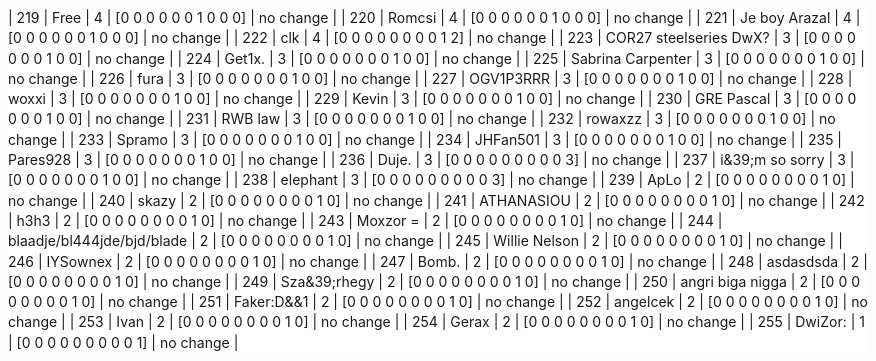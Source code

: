 |  219 | Free             |      4 | [0 0 0 0 0 0 1 0 0 0] | no change |
|  220 | Romcsi           |      4 | [0 0 0 0 0 0 1 0 0 0] | no change |
|  221 | Je boy Arazal    |      4 | [0 0 0 0 0 0 1 0 0 0] | no change |
|  222 | clk              |      4 | [0 0 0 0 0 0 0 0 1 2] | no change |
|  223 | COR27 steelseries DwX? |      3 | [0 0 0 0 0 0 0 1 0 0] | no change |
|  224 | Get1x.           |      3 | [0 0 0 0 0 0 0 1 0 0] | no change |
|  225 | Sabrina Carpenter |      3 | [0 0 0 0 0 0 0 1 0 0] | no change |
|  226 | fura             |      3 | [0 0 0 0 0 0 0 1 0 0] | no change |
|  227 | OGV1P3RRR        |      3 | [0 0 0 0 0 0 0 1 0 0] | no change |
|  228 | woxxi            |      3 | [0 0 0 0 0 0 0 1 0 0] | no change |
|  229 | Kevin            |      3 | [0 0 0 0 0 0 0 1 0 0] | no change |
|  230 | GRE Pascal       |      3 | [0 0 0 0 0 0 0 1 0 0] | no change |
|  231 | RWB law          |      3 | [0 0 0 0 0 0 0 1 0 0] | no change |
|  232 | rowaxzz          |      3 | [0 0 0 0 0 0 0 1 0 0] | no change |
|  233 | Spramo           |      3 | [0 0 0 0 0 0 0 1 0 0] | no change |
|  234 | JHFan501         |      3 | [0 0 0 0 0 0 0 1 0 0] | no change |
|  235 | Pares928         |      3 | [0 0 0 0 0 0 0 1 0 0] | no change |
|  236 | Duje.            |      3 | [0 0 0 0 0 0 0 0 0 3] | no change |
|  237 | i&39;m so sorry  |      3 | [0 0 0 0 0 0 0 1 0 0] | no change |
|  238 | elephant         |      3 | [0 0 0 0 0 0 0 0 0 3] | no change |
|  239 | ApLo             |      2 | [0 0 0 0 0 0 0 0 1 0] | no change |
|  240 | skazy            |      2 | [0 0 0 0 0 0 0 0 1 0] | no change |
|  241 | ATHANASIOU       |      2 | [0 0 0 0 0 0 0 0 1 0] | no change |
|  242 | h3h3             |      2 | [0 0 0 0 0 0 0 0 1 0] | no change |
|  243 | Moxzor =         |      2 | [0 0 0 0 0 0 0 0 1 0] | no change |
|  244 | blaadje/bl444jde/bjd/blade |      2 | [0 0 0 0 0 0 0 0 1 0] | no change |
|  245 | Willie Nelson    |      2 | [0 0 0 0 0 0 0 0 1 0] | no change |
|  246 | IYSownex         |      2 | [0 0 0 0 0 0 0 0 1 0] | no change |
|  247 | Bomb.            |      2 | [0 0 0 0 0 0 0 0 1 0] | no change |
|  248 | asdasdsda        |      2 | [0 0 0 0 0 0 0 0 1 0] | no change |
|  249 | Sza&39;rhegy     |      2 | [0 0 0 0 0 0 0 0 1 0] | no change |
|  250 | angri biga nigga |      2 | [0 0 0 0 0 0 0 0 1 0] | no change |
|  251 | Faker:D&&1       |      2 | [0 0 0 0 0 0 0 0 1 0] | no change |
|  252 | angelcek         |      2 | [0 0 0 0 0 0 0 0 1 0] | no change |
|  253 | Ivan             |      2 | [0 0 0 0 0 0 0 0 1 0] | no change |
|  254 | Gerax            |      2 | [0 0 0 0 0 0 0 0 1 0] | no change |
|  255 | DwiZor:          |      1 | [0 0 0 0 0 0 0 0 0 1] | no change |